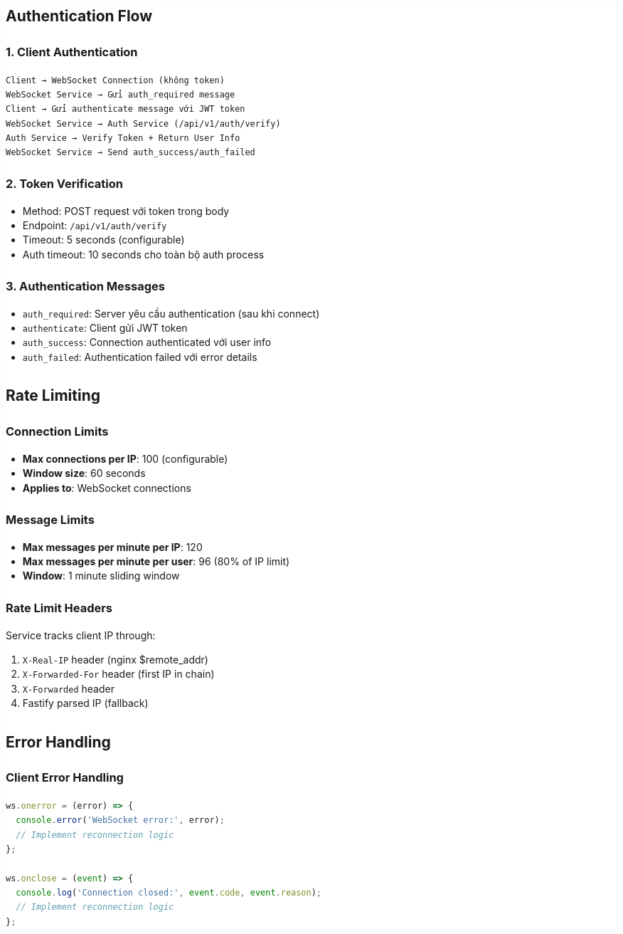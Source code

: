 ## Authentication Flow

### 1. Client Authentication
```
Client → WebSocket Connection (không token)
WebSocket Service → Gửi auth_required message
Client → Gửi authenticate message với JWT token
WebSocket Service → Auth Service (/api/v1/auth/verify)
Auth Service → Verify Token + Return User Info
WebSocket Service → Send auth_success/auth_failed
```

### 2. Token Verification
- Method: POST request với token trong body
- Endpoint: `/api/v1/auth/verify`
- Timeout: 5 seconds (configurable)
- Auth timeout: 10 seconds cho toàn bộ auth process

### 3. Authentication Messages
- `auth_required`: Server yêu cầu authentication (sau khi connect)
- `authenticate`: Client gửi JWT token
- `auth_success`: Connection authenticated với user info
- `auth_failed`: Authentication failed với error details

## Rate Limiting

### Connection Limits
- **Max connections per IP**: 100 (configurable)
- **Window size**: 60 seconds
- **Applies to**: WebSocket connections

### Message Limits  
- **Max messages per minute per IP**: 120
- **Max messages per minute per user**: 96 (80% of IP limit)
- **Window**: 1 minute sliding window

### Rate Limit Headers
Service tracks client IP through:
1. `X-Real-IP` header (nginx $remote_addr)
2. `X-Forwarded-For` header (first IP in chain)
3. `X-Forwarded` header
4. Fastify parsed IP (fallback)

## Error Handling

### Client Error Handling
```javascript
ws.onerror = (error) => {
  console.error('WebSocket error:', error);
  // Implement reconnection logic
};

ws.onclose = (event) => {
  console.log('Connection closed:', event.code, event.reason);
  // Implement reconnection logic
};
```
